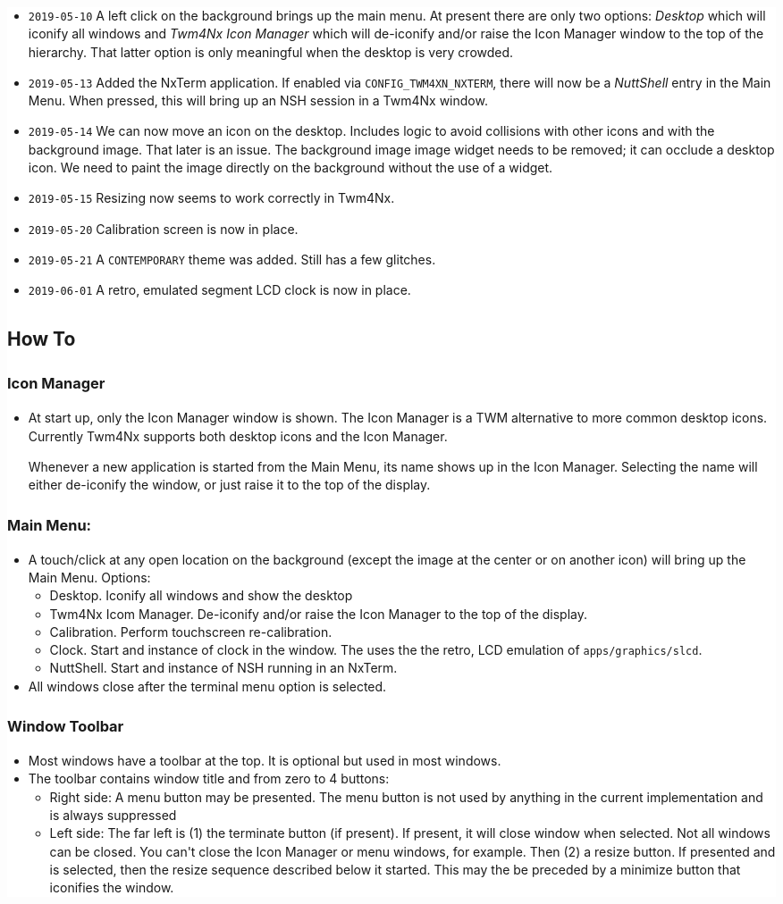 - `2019-05-10` A left click on the background brings up the main menu. At
  present there are only two options: _Desktop_ which will iconify all windows
  and _Twm4Nx Icon Manager_ which will de-iconify and/or raise the Icon Manager
  window to the top of the hierarchy. That latter option is only meaningful when
  the desktop is very crowded.

- `2019-05-13` Added the NxTerm application. If enabled via
  `CONFIG_TWM4XN_NXTERM`, there will now be a _NuttShell_ entry in the Main
  Menu. When pressed, this will bring up an NSH session in a Twm4Nx window.

- `2019-05-14` We can now move an icon on the desktop. Includes logic to avoid
  collisions with other icons and with the background image. That later is an
  issue. The background image image widget needs to be removed; it can occlude a
  desktop icon. We need to paint the image directly on the background without
  the use of a widget.

- `2019-05-15` Resizing now seems to work correctly in Twm4Nx.

- `2019-05-20` Calibration screen is now in place.

- `2019-05-21` A `CONTEMPORARY` theme was added. Still has a few glitches.

- `2019-06-01` A retro, emulated segment LCD clock is now in place.

## How To

### Icon Manager

- At start up, only the Icon Manager window is shown. The Icon Manager is a TWM
  alternative to more common desktop icons. Currently Twm4Nx supports both
  desktop icons and the Icon Manager.

  Whenever a new application is started from the Main Menu, its name shows up in
  the Icon Manager. Selecting the name will either de-iconify the window, or
  just raise it to the top of the display.

### Main Menu:

- A touch/click at any open location on the background (except the image at the
  center or on another icon) will bring up the Main Menu. Options:
  - Desktop. Iconify all windows and show the desktop
  - Twm4Nx Icom Manager. De-iconify and/or raise the Icon Manager to the top of
    the display.
  - Calibration. Perform touchscreen re-calibration.
  - Clock. Start and instance of clock in the window. The uses the the retro,
    LCD emulation of `apps/graphics/slcd`.
  - NuttShell. Start and instance of NSH running in an NxTerm.
- All windows close after the terminal menu option is selected.

### Window Toolbar

- Most windows have a toolbar at the top. It is optional but used in most
  windows.
- The toolbar contains window title and from zero to 4 buttons:
  - Right side: A menu button may be presented. The menu button is not used by
    anything in the current implementation and is always suppressed
  - Left side: The far left is (1) the terminate button (if present). If
    present, it will close window when selected. Not all windows can be closed.
    You can't close the Icon Manager or menu windows, for example. Then (2) a
    resize button. If presented and is selected, then the resize sequence
    described below it started. This may the be preceded by a minimize button
    that iconifies the window.
